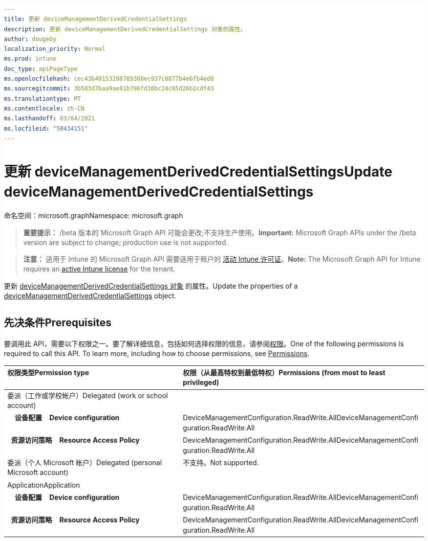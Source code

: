 ```yaml
---
title: 更新 deviceManagementDerivedCredentialSettings
description: 更新 deviceManagementDerivedCredentialSettings 对象的属性。
author: dougeby
localization_priority: Normal
ms.prod: intune
doc_type: apiPageType
ms.openlocfilehash: cec43b49153298789388ec937c8877b4e6fb4ed0
ms.sourcegitcommit: 3b583d7baa9ae81b796fd30bc24c65d26b2cdf43
ms.translationtype: MT
ms.contentlocale: zh-CN
ms.lasthandoff: 03/04/2021
ms.locfileid: "50434151"
---
```

# <a name="update-devicemanagementderivedcredentialsettings"></a><span data-ttu-id="7c92f-103">更新 deviceManagementDerivedCredentialSettings</span><span class="sxs-lookup"><span data-stu-id="7c92f-103">Update deviceManagementDerivedCredentialSettings</span></span>

<span data-ttu-id="7c92f-104">命名空间：microsoft.graph</span><span class="sxs-lookup"><span data-stu-id="7c92f-104">Namespace: microsoft.graph</span></span>

> <span data-ttu-id="7c92f-105">**重要提示：** /beta 版本的 Microsoft Graph API 可能会更改;不支持生产使用。</span><span class="sxs-lookup"><span data-stu-id="7c92f-105">**Important:** Microsoft Graph APIs under the /beta version are subject to change; production use is not supported.</span></span>

> <span data-ttu-id="7c92f-106">**注意：** 适用于 Intune 的 Microsoft Graph API 需要适用于租户的 [活动 Intune 许可证](https://go.microsoft.com/fwlink/?linkid=839381)。</span><span class="sxs-lookup"><span data-stu-id="7c92f-106">**Note:** The Microsoft Graph API for Intune requires an [active Intune license](https://go.microsoft.com/fwlink/?linkid=839381) for the tenant.</span></span>

<span data-ttu-id="7c92f-107">更新 [deviceManagementDerivedCredentialSettings 对象](../resources/intune-shared-devicemanagementderivedcredentialsettings.md) 的属性。</span><span class="sxs-lookup"><span data-stu-id="7c92f-107">Update the properties of a [deviceManagementDerivedCredentialSettings](../resources/intune-shared-devicemanagementderivedcredentialsettings.md) object.</span></span>

## <a name="prerequisites"></a><span data-ttu-id="7c92f-108">先决条件</span><span class="sxs-lookup"><span data-stu-id="7c92f-108">Prerequisites</span></span>
<span data-ttu-id="7c92f-p101">要调用此 API，需要以下权限之一。要了解详细信息，包括如何选择权限的信息，请参阅[权限](/graph/permissions-reference)。</span><span class="sxs-lookup"><span data-stu-id="7c92f-p101">One of the following permissions is required to call this API. To learn more, including how to choose permissions, see [Permissions](/graph/permissions-reference).</span></span>

|<span data-ttu-id="7c92f-111">权限类型</span><span class="sxs-lookup"><span data-stu-id="7c92f-111">Permission type</span></span>|<span data-ttu-id="7c92f-112">权限（从最高特权到最低特权）</span><span class="sxs-lookup"><span data-stu-id="7c92f-112">Permissions (from most to least privileged)</span></span>|
|:---|:---|
|<span data-ttu-id="7c92f-113">委派（工作或学校帐户）</span><span class="sxs-lookup"><span data-stu-id="7c92f-113">Delegated (work or school account)</span></span>||
| <span data-ttu-id="7c92f-114">&nbsp; &nbsp; **设备配置**</span><span class="sxs-lookup"><span data-stu-id="7c92f-114">&nbsp; &nbsp; **Device configuration**</span></span> | <span data-ttu-id="7c92f-115">DeviceManagementConfiguration.ReadWrite.All</span><span class="sxs-lookup"><span data-stu-id="7c92f-115">DeviceManagementConfiguration.ReadWrite.All</span></span>|
| <span data-ttu-id="7c92f-116">&nbsp;&nbsp;**资源访问策略**</span><span class="sxs-lookup"><span data-stu-id="7c92f-116">&nbsp; &nbsp; **Resource Access Policy**</span></span> | <span data-ttu-id="7c92f-117">DeviceManagementConfiguration.ReadWrite.All</span><span class="sxs-lookup"><span data-stu-id="7c92f-117">DeviceManagementConfiguration.ReadWrite.All</span></span>|
|<span data-ttu-id="7c92f-118">委派（个人 Microsoft 帐户）</span><span class="sxs-lookup"><span data-stu-id="7c92f-118">Delegated (personal Microsoft account)</span></span>|<span data-ttu-id="7c92f-119">不支持。</span><span class="sxs-lookup"><span data-stu-id="7c92f-119">Not supported.</span></span>|
|<span data-ttu-id="7c92f-120">Application</span><span class="sxs-lookup"><span data-stu-id="7c92f-120">Application</span></span>||
| <span data-ttu-id="7c92f-121">&nbsp; &nbsp; **设备配置**</span><span class="sxs-lookup"><span data-stu-id="7c92f-121">&nbsp; &nbsp; **Device configuration**</span></span> | <span data-ttu-id="7c92f-122">DeviceManagementConfiguration.ReadWrite.All</span><span class="sxs-lookup"><span data-stu-id="7c92f-122">DeviceManagementConfiguration.ReadWrite.All</span></span>|
| <span data-ttu-id="7c92f-123">&nbsp;&nbsp;**资源访问策略**</span><span class="sxs-lookup"><span data-stu-id="7c92f-123">&nbsp; &nbsp; **Resource Access Policy**</span></span> | <span data-ttu-id="7c92f-124">DeviceManagementConfiguration.ReadWrite.All</span><span class="sxs-lookup"><span data-stu-id="7c92f-124">DeviceManagementConfiguration.ReadWrite.All</span></span>|
